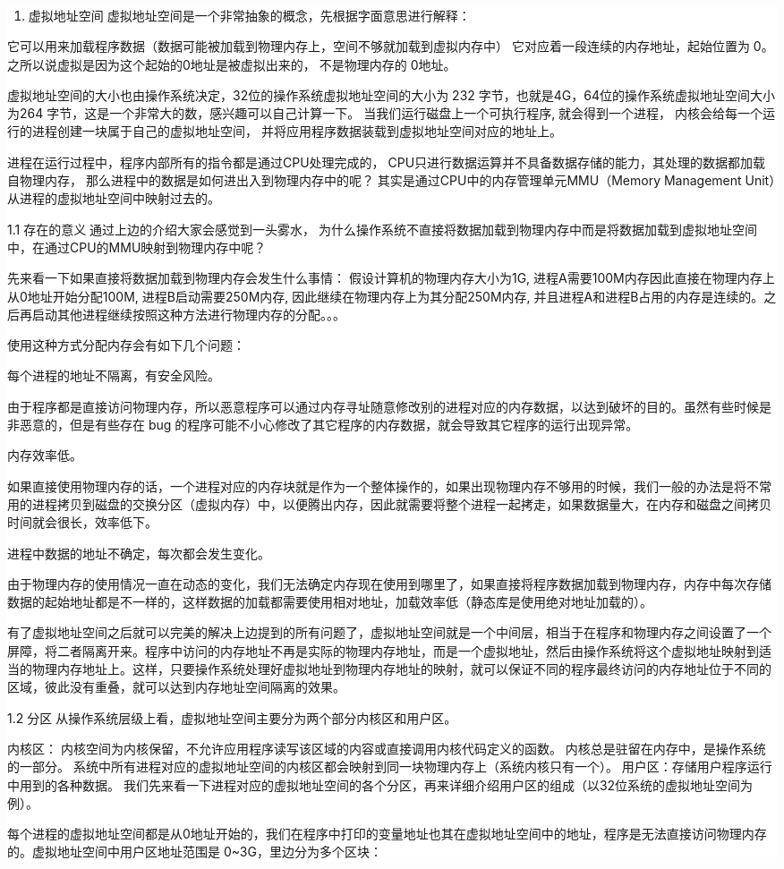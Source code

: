 1. 虚拟地址空间
虚拟地址空间是一个非常抽象的概念，先根据字面意思进行解释：

它可以用来加载程序数据（数据可能被加载到物理内存上，空间不够就加载到虚拟内存中）
它对应着一段连续的内存地址，起始位置为 0。
之所以说虚拟是因为这个起始的0地址是被虚拟出来的， 不是物理内存的 0地址。

虚拟地址空间的大小也由操作系统决定，32位的操作系统虚拟地址空间的大小为 232 字节，也就是4G，64位的操作系统虚拟地址空间大小为264 字节，这是一个非常大的数，感兴趣可以自己计算一下。
当我们运行磁盘上一个可执行程序, 就会得到一个进程，
内核会给每一个运行的进程创建一块属于自己的虚拟地址空间，
并将应用程序数据装载到虚拟地址空间对应的地址上。

进程在运行过程中，程序内部所有的指令都是通过CPU处理完成的，
CPU只进行数据运算并不具备数据存储的能力，其处理的数据都加载自物理内存，
那么进程中的数据是如何进出入到物理内存中的呢？
其实是通过CPU中的内存管理单元MMU（Memory Management Unit）从进程的虚拟地址空间中映射过去的。


1.1 存在的意义
通过上边的介绍大家会感觉到一头雾水， 为什么操作系统不直接将数据加载到物理内存中而是将数据加载到虚拟地址空间中，在通过CPU的MMU映射到物理内存中呢？

先来看一下如果直接将数据加载到物理内存会发生什么事情：
假设计算机的物理内存大小为1G, 进程A需要100M内存因此直接在物理内存上从0地址开始分配100M, 进程B启动需要250M内存, 因此继续在物理内存上为其分配250M内存, 并且进程A和进程B占用的内存是连续的。之后再启动其他进程继续按照这种方法进行物理内存的分配。。。

使用这种方式分配内存会有如下几个问题：

每个进程的地址不隔离，有安全风险。

由于程序都是直接访问物理内存，所以恶意程序可以通过内存寻址随意修改别的进程对应的内存数据，以达到破坏的目的。虽然有些时候是非恶意的，但是有些存在 bug 的程序可能不小心修改了其它程序的内存数据，就会导致其它程序的运行出现异常。

内存效率低。

如果直接使用物理内存的话，一个进程对应的内存块就是作为一个整体操作的，如果出现物理内存不够用的时候，我们一般的办法是将不常用的进程拷贝到磁盘的交换分区（虚拟内存）中，以便腾出内存，因此就需要将整个进程一起拷走，如果数据量大，在内存和磁盘之间拷贝时间就会很长，效率低下。

进程中数据的地址不确定，每次都会发生变化。

由于物理内存的使用情况一直在动态的变化，我们无法确定内存现在使用到哪里了，如果直接将程序数据加载到物理内存，内存中每次存储数据的起始地址都是不一样的，这样数据的加载都需要使用相对地址，加载效率低（静态库是使用绝对地址加载的）。

有了虚拟地址空间之后就可以完美的解决上边提到的所有问题了，虚拟地址空间就是一个中间层，相当于在程序和物理内存之间设置了一个屏障，将二者隔离开来。程序中访问的内存地址不再是实际的物理内存地址，而是一个虚拟地址，然后由操作系统将这个虚拟地址映射到适当的物理内存地址上。这样，只要操作系统处理好虚拟地址到物理内存地址的映射，就可以保证不同的程序最终访问的内存地址位于不同的区域，彼此没有重叠，就可以达到内存地址空间隔离的效果。


1.2 分区
从操作系统层级上看，虚拟地址空间主要分为两个部分内核区和用户区。

内核区：
内核空间为内核保留，不允许应用程序读写该区域的内容或直接调用内核代码定义的函数。
内核总是驻留在内存中，是操作系统的一部分。
系统中所有进程对应的虚拟地址空间的内核区都会映射到同一块物理内存上（系统内核只有一个）。
用户区：存储用户程序运行中用到的各种数据。
我们先来看一下进程对应的虚拟地址空间的各个分区，再来详细介绍用户区的组成（以32位系统的虚拟地址空间为例）。


每个进程的虚拟地址空间都是从0地址开始的，我们在程序中打印的变量地址也其在虚拟地址空间中的地址，程序是无法直接访问物理内存的。虚拟地址空间中用户区地址范围是 0~3G，里边分为多个区块：
